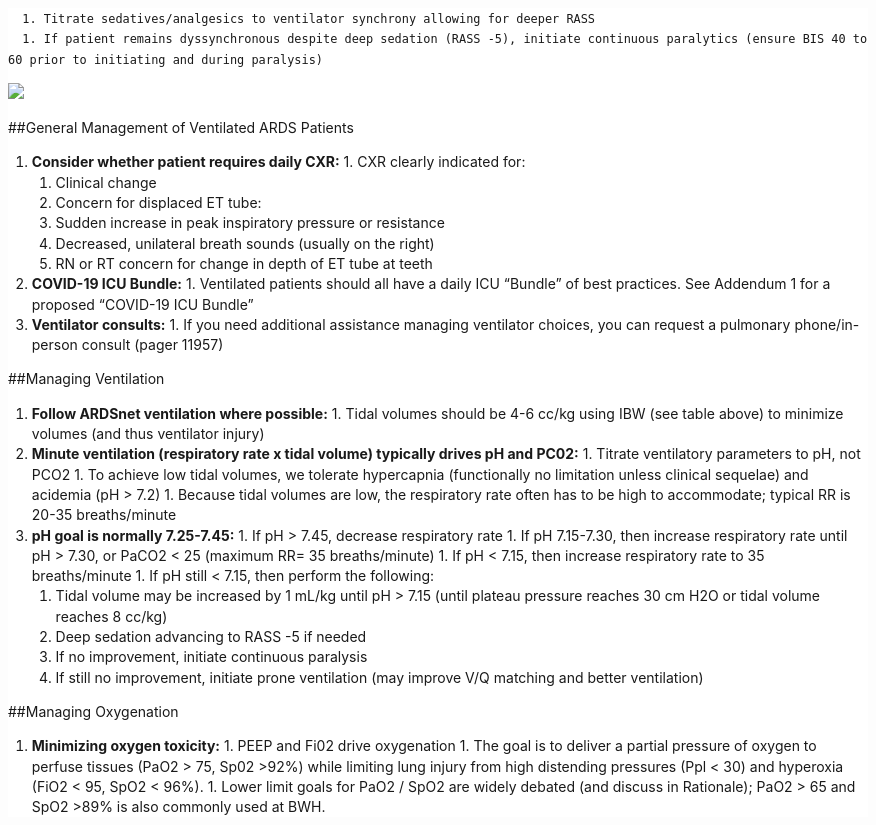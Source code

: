       1. Titrate sedatives/analgesics to ventilator synchrony allowing for deeper RASS
      1. If patient remains dyssynchronous despite deep sedation (RASS -5), initiate continuous paralytics (ensure BIS 40 to 60 prior to initiating and during paralysis)
![](kix.roexne69lgme)

##General Management of Ventilated ARDS Patients

  1. **Consider whether patient requires daily CXR:** 
    1. CXR clearly indicated for: 
      1. Clinical change 
      1. Concern for displaced ET tube:
        1. Sudden increase in peak inspiratory pressure or resistance
        1. Decreased, unilateral breath sounds (usually on the right)
        1. RN or RT concern for change in depth of ET tube at teeth 
  1. **COVID-19 ICU Bundle:**
    1. Ventilated patients should all have a daily ICU “Bundle” of best practices. See Addendum 1 for a proposed “COVID-19 ICU Bundle”
  1. **Ventilator consults:**
    1. If you need additional assistance managing ventilator choices, you can request a pulmonary phone/in-person consult (pager 11957) 


##Managing Ventilation

  1. **Follow ARDSnet ventilation where possible:** 
    1. Tidal volumes should be 4-6 cc/kg using IBW (see table above) to minimize volumes (and thus ventilator injury) 
  1. **Minute ventilation (respiratory rate x tidal volume) typically drives pH and PC02:**
    1. Titrate ventilatory parameters to pH, not PCO2 
    1. To achieve low tidal volumes, we tolerate hypercapnia (functionally no limitation unless clinical sequelae) and acidemia (pH > 7.2)
    1. Because tidal volumes are low, the respiratory rate often has to be high to accommodate; typical RR is 20-35 breaths/minute
  1. **pH goal is normally 7.25-7.45:**
    1. If pH > 7.45, decrease respiratory rate
    1. If pH 7.15-7.30, then increase respiratory rate until pH > 7.30, or PaCO2 < 25 (maximum RR= 35 breaths/minute)
    1. If pH < 7.15, then increase respiratory rate to 35 breaths/minute
    1. If pH still < 7.15, then perform the following:
      1. Tidal volume may be increased by 1 mL/kg until pH > 7.15 (until plateau pressure reaches 30 cm H2O or tidal volume reaches 8 cc/kg)
      1. Deep sedation advancing to RASS -5 if needed
      1. If no improvement, initiate continuous paralysis
      1. If still no improvement, initiate prone ventilation (may improve V/Q matching and better ventilation)

##Managing Oxygenation

  1. **Minimizing oxygen toxicity:** 
    1. PEEP and Fi02 drive oxygenation 
    1. The goal is to deliver a partial pressure of oxygen to perfuse tissues (PaO2 > 75, Sp02 >92%) while limiting lung injury from high distending pressures (Ppl < 30) and hyperoxia (FiO2 < 95, SpO2 < 96%).
    1. Lower limit goals for PaO2 / SpO2 are widely debated (and discuss in Rationale); PaO2 > 65 and SpO2 >89% is also commonly used at BWH. 
